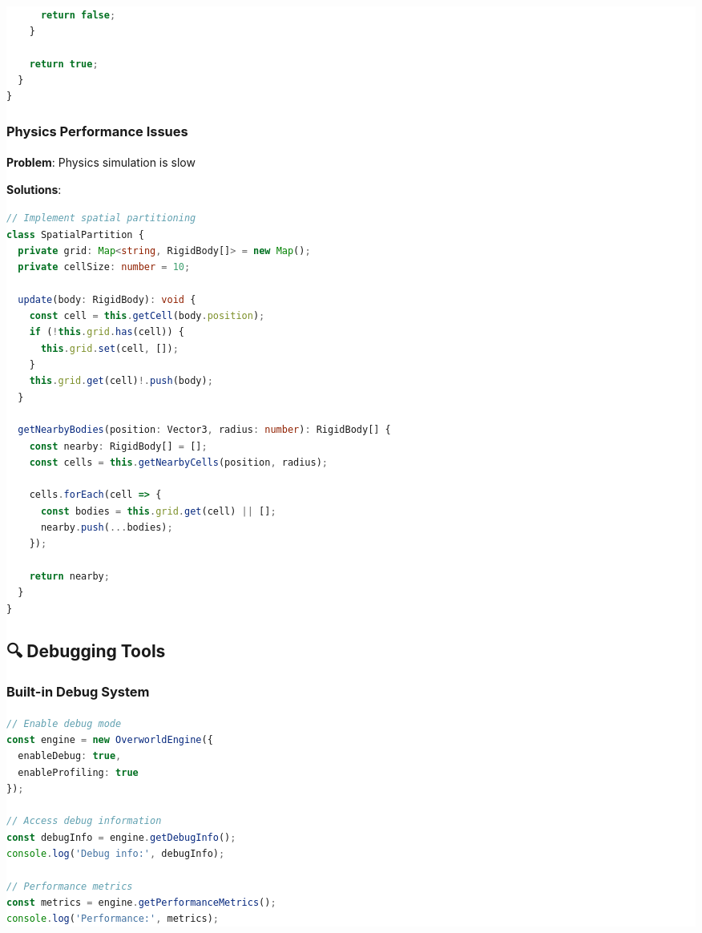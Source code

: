 ```typescript
      return false;
    }
    
    return true;
  }
}
```

### Physics Performance Issues

**Problem**: Physics simulation is slow

**Solutions**:
```typescript
// Implement spatial partitioning
class SpatialPartition {
  private grid: Map<string, RigidBody[]> = new Map();
  private cellSize: number = 10;
  
  update(body: RigidBody): void {
    const cell = this.getCell(body.position);
    if (!this.grid.has(cell)) {
      this.grid.set(cell, []);
    }
    this.grid.get(cell)!.push(body);
  }
  
  getNearbyBodies(position: Vector3, radius: number): RigidBody[] {
    const nearby: RigidBody[] = [];
    const cells = this.getNearbyCells(position, radius);
    
    cells.forEach(cell => {
      const bodies = this.grid.get(cell) || [];
      nearby.push(...bodies);
    });
    
    return nearby;
  }
}
```

## 🔍 Debugging Tools

### Built-in Debug System

```typescript
// Enable debug mode
const engine = new OverworldEngine({
  enableDebug: true,
  enableProfiling: true
});

// Access debug information
const debugInfo = engine.getDebugInfo();
console.log('Debug info:', debugInfo);

// Performance metrics
const metrics = engine.getPerformanceMetrics();
console.log('Performance:', metrics);
```
